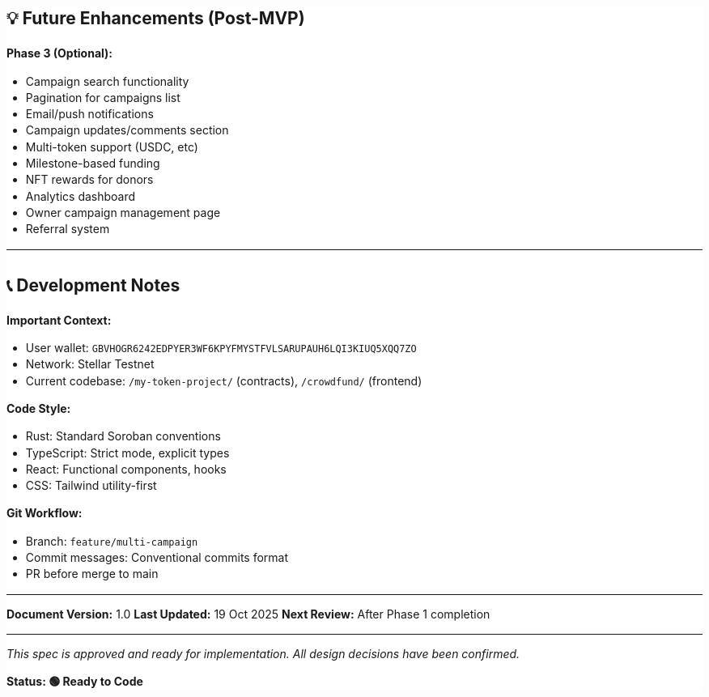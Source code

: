 
## 💡 Future Enhancements (Post-MVP)

**Phase 3 (Optional):**
- Campaign search functionality
- Pagination for campaigns list
- Email/push notifications
- Campaign updates/comments section
- Multi-token support (USDC, etc)
- Milestone-based funding
- NFT rewards for donors
- Analytics dashboard
- Owner campaign management page
- Referral system

---

## 📞 Development Notes

**Important Context:**
- User wallet: `GBVHOGR6242EDPYER3WF6KPYFMYSTFVLSARUPAUH6LQI3KIUQ5XQQ7ZO`
- Network: Stellar Testnet
- Current codebase: `/my-token-project/` (contracts), `/crowdfund/` (frontend)

**Code Style:**
- Rust: Standard Soroban conventions
- TypeScript: Strict mode, explicit types
- React: Functional components, hooks
- CSS: Tailwind utility-first

**Git Workflow:**
- Branch: `feature/multi-campaign`
- Commit messages: Conventional commits format
- PR before merge to main

---

**Document Version:** 1.0
**Last Updated:** 19 Oct 2025
**Next Review:** After Phase 1 completion

---

*This spec is approved and ready for implementation. All design decisions have been confirmed.*

**Status: 🟢 Ready to Code**
